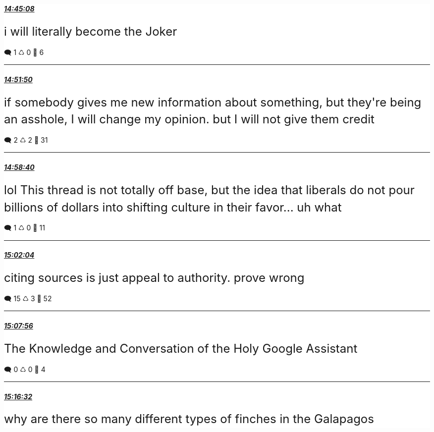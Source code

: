 #### <a href = "https://twitter.com/deepfates/status/1431357133933592579">*14:45:08*</a>

<font size="5">i will literally become the Joker</font>



🗨️ 1 ♺ 0 🤍  6   

---
    
#### <a href = "https://twitter.com/deepfates/status/1431358818525401088">*14:51:50*</a>

<font size="5">if somebody gives me new information about something, but they're being an asshole, I will change my opinion. but I will not give them credit</font>



🗨️ 2 ♺ 2 🤍  31   

---
    
#### <a href = "https://twitter.com/deepfates/status/1431360537225428992">*14:58:40*</a>

<font size="5">lol This thread is not totally off base, but the idea that liberals do not pour billions of dollars into shifting culture in their favor... uh what</font>



🗨️ 1 ♺ 0 🤍  11   

---
    
#### <a href = "https://twitter.com/deepfates/status/1431361396147511296">*15:02:04*</a>

<font size="5">citing sources is just appeal to authority. prove wrong</font>



🗨️ 15 ♺ 3 🤍  52   

---
    
#### <a href = "https://twitter.com/deepfates/status/1431362869736607747">*15:07:56*</a>

<font size="5">The Knowledge and Conversation of the Holy Google Assistant</font>



🗨️ 0 ♺ 0 🤍  4   

---
    
#### <a href = "https://twitter.com/deepfates/status/1431365033246613504">*15:16:32*</a>

<font size="5">why are there so many different types of finches in the Galapagos</font>
